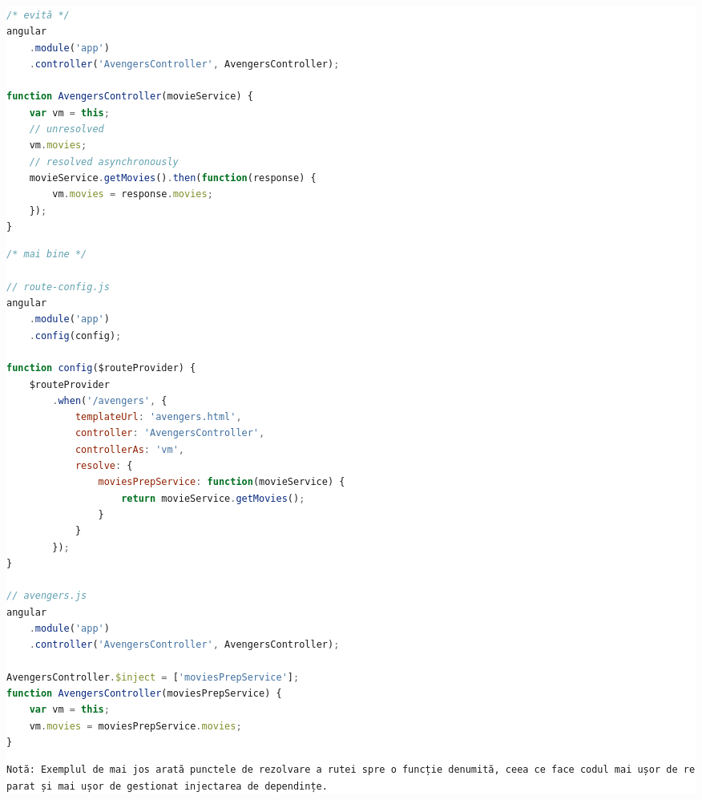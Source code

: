   ```javascript
  /* evită */
  angular
      .module('app')
      .controller('AvengersController', AvengersController);

  function AvengersController(movieService) {
      var vm = this;
      // unresolved
      vm.movies;
      // resolved asynchronously
      movieService.getMovies().then(function(response) {
          vm.movies = response.movies;
      });
  }
  ```

  ```javascript
  /* mai bine */

  // route-config.js
  angular
      .module('app')
      .config(config);

  function config($routeProvider) {
      $routeProvider
          .when('/avengers', {
              templateUrl: 'avengers.html',
              controller: 'AvengersController',
              controllerAs: 'vm',
              resolve: {
                  moviesPrepService: function(movieService) {
                      return movieService.getMovies();
                  }
              }
          });
  }

  // avengers.js
  angular
      .module('app')
      .controller('AvengersController', AvengersController);

  AvengersController.$inject = ['moviesPrepService'];
  function AvengersController(moviesPrepService) {
      var vm = this;
      vm.movies = moviesPrepService.movies;
  }
  ```

    Notă: Exemplul de mai jos arată punctele de rezolvare a rutei spre o funcție denumită, ceea ce face codul mai ușor de reparat și mai ușor de gestionat injectarea de dependințe.
